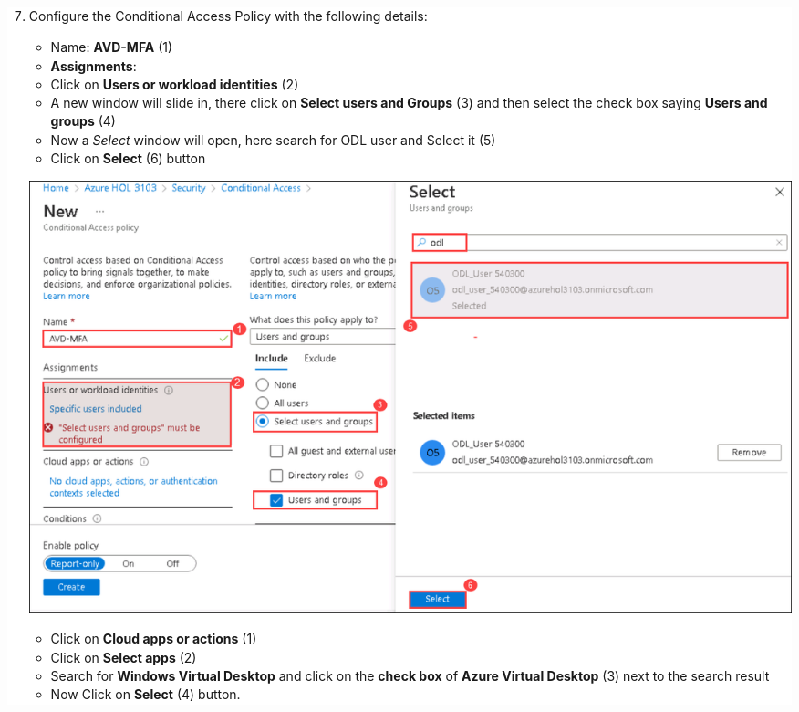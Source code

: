 7. Configure the Conditional Access Policy with the following details:

   - Name: **AVD-MFA** (1)
   - **Assignments**:
   - Click on **Users or workload identities** (2)
   - A new window will slide in, there click on **Select users and Groups** (3) and then select the check box saying **Users and groups** (4)
   - Now a *Select* window will open, here search for ODL user and Select it (5)
   - Click on **Select** (6) button
   
   ![](media/feb2.png)
   
   - Click on **Cloud apps or actions** (1)
   - Click on **Select apps** (2)
   - Search for **Windows Virtual Desktop** and click on the **check box** of **Azure Virtual Desktop** (3) next to the search result
   - Now Click on **Select** (4) button.
